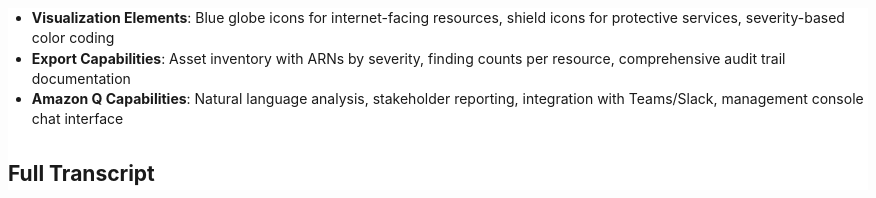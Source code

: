 - **Visualization Elements**: Blue globe icons for internet-facing resources, shield icons for protective services, severity-based color coding
- **Export Capabilities**: Asset inventory with ARNs by severity, finding counts per resource, comprehensive audit trail documentation
- **Amazon Q Capabilities**: Natural language analysis, stakeholder reporting, integration with Teams/Slack, management console chat interface

## Full Transcript
